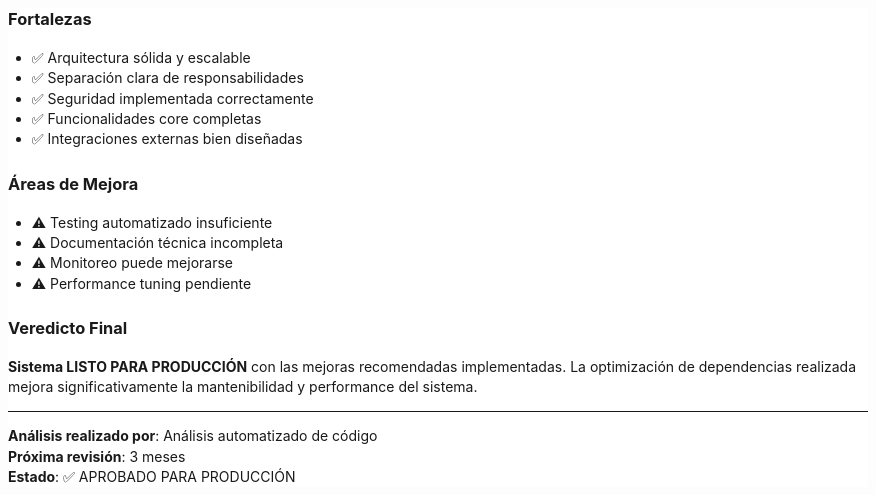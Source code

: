 ### **Fortalezas**
- ✅ Arquitectura sólida y escalable
- ✅ Separación clara de responsabilidades
- ✅ Seguridad implementada correctamente
- ✅ Funcionalidades core completas
- ✅ Integraciones externas bien diseñadas

### **Áreas de Mejora**
- ⚠️ Testing automatizado insuficiente
- ⚠️ Documentación técnica incompleta
- ⚠️ Monitoreo puede mejorarse
- ⚠️ Performance tuning pendiente

### **Veredicto Final**
**Sistema LISTO PARA PRODUCCIÓN** con las mejoras recomendadas implementadas. La optimización de dependencias realizada mejora significativamente la mantenibilidad y performance del sistema.

---

**Análisis realizado por**: Análisis automatizado de código  
**Próxima revisión**: 3 meses  
**Estado**: ✅ APROBADO PARA PRODUCCIÓN